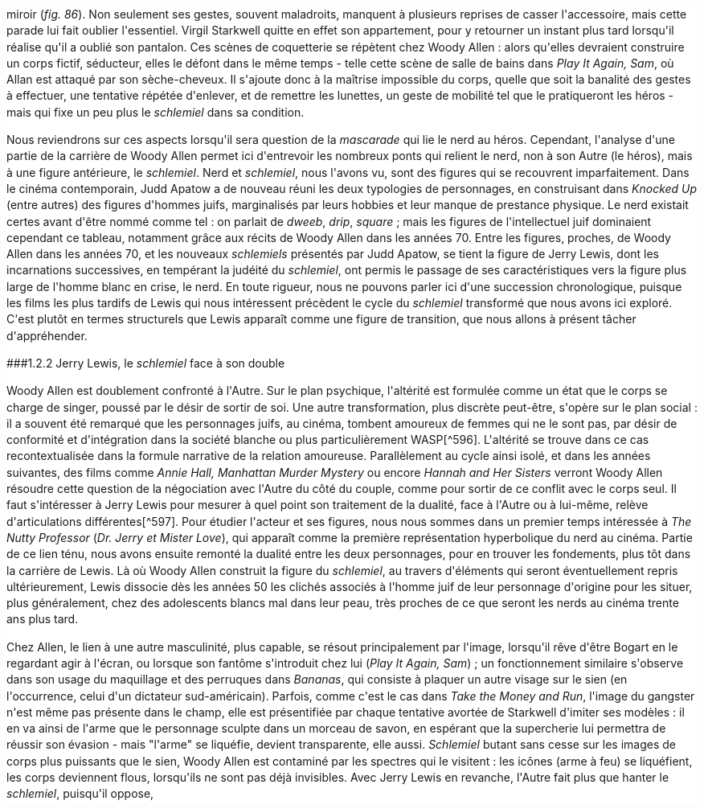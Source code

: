 miroir (*fig. 86*). Non seulement ses gestes, souvent maladroits, manquent à plusieurs reprises de casser l'accessoire, mais cette parade lui fait oublier l'essentiel. Virgil Starkwell quitte en effet son appartement, pour y retourner un instant plus tard lorsqu'il réalise qu'il a oublié son pantalon. Ces scènes de coquetterie se répètent chez Woody Allen : alors qu'elles devraient construire un corps fictif, séducteur, elles le défont dans le même temps - telle cette scène de salle de bains dans *Play It Again, Sam*, où Allan est attaqué par son sèche-cheveux. Il s'ajoute donc à la maîtrise impossible du corps, quelle que soit la banalité des gestes à effectuer, une tentative répétée d'enlever, et de remettre les lunettes, un geste de mobilité tel que le pratiqueront les héros - mais qui fixe un peu plus le *schlemiel* dans sa condition.

Nous reviendrons sur ces aspects lorsqu'il sera question de la *mascarade* qui lie le nerd au héros. Cependant, l'analyse d'une partie de la carrière de Woody Allen permet ici d'entrevoir les nombreux ponts qui relient le nerd, non à son Autre (le héros), mais à une figure antérieure, le *schlemiel*. Nerd et *schlemiel*, nous l'avons vu, sont des figures qui se recouvrent imparfaitement. Dans le cinéma contemporain, Judd Apatow a de nouveau réuni les deux typologies de personnages, en construisant dans *Knocked Up* (entre autres) des figures d'hommes juifs, marginalisés par leurs hobbies et leur manque de prestance physique. Le nerd existait certes avant d'être nommé comme tel : on parlait de *dweeb*, *drip*, *square* ; mais les figures de l'intellectuel juif dominaient cependant ce tableau, notamment grâce aux
récits de Woody Allen dans les années 70. Entre les figures, proches, de Woody Allen dans les années 70, et les nouveaux *schlemiels* présentés par Judd Apatow, se tient la figure de Jerry Lewis, dont les incarnations successives, en tempérant la judéité du *schlemiel*, ont
permis le passage de ses caractéristiques vers la figure plus large de l'homme blanc en crise, le nerd. En toute rigueur, nous ne pouvons parler ici d'une succession chronologique, puisque les films les plus tardifs de Lewis qui nous intéressent précèdent le cycle du *schlemiel*
transformé que nous avons ici exploré. C'est plutôt en termes structurels que Lewis apparaît comme une figure de transition, que nous allons à présent tâcher d'appréhender.

###1.2.2 Jerry Lewis, le *schlemiel* face à son double

Woody Allen est doublement confronté à l'Autre. Sur le plan psychique, l'altérité est formulée comme un état que le corps se charge de singer, poussé par le désir de sortir de soi. Une autre transformation, plus discrète peut-être, s'opère sur le plan social : il a souvent été
remarqué que les personnages juifs, au cinéma, tombent amoureux de femmes qui ne le sont pas, par désir de conformité et d'intégration dans la société blanche ou plus particulièrement WASP[^596]. L'altérité se trouve dans ce cas recontextualisée dans la formule narrative de la
relation amoureuse. Parallèlement au cycle ainsi isolé, et dans les années suivantes, des films comme *Annie Hall, Manhattan Murder Mystery* ou encore *Hannah and Her Sisters* verront Woody Allen résoudre cette question de la négociation avec l'Autre du côté du couple, comme pour sortir de ce conflit avec le corps seul. Il faut s'intéresser à Jerry Lewis pour mesurer à quel point son traitement de la dualité, face à l'Autre ou à lui-même, relève d'articulations différentes[^597]. Pour étudier l'acteur et ses figures, nous nous sommes dans un premier temps intéressée à *The Nutty Professor* (*Dr. Jerry et Mister Love*), qui
apparaît comme la première représentation hyperbolique du nerd au cinéma. Partie de ce lien ténu, nous avons ensuite remonté la dualité entre les deux personnages, pour en trouver les fondements, plus tôt dans la carrière de Lewis. Là où Woody Allen construit la figure du
*schlemiel*, au travers d'éléments qui seront éventuellement repris ultérieurement, Lewis dissocie dès les années 50 les clichés associés à l'homme juif de leur personnage d'origine pour les situer, plus généralement, chez des adolescents blancs mal dans leur peau, très proches de ce que seront les nerds au cinéma trente ans plus tard.

Chez Allen, le lien à une autre masculinité, plus capable, se résout principalement par l'image, lorsqu'il rêve d'être Bogart en le regardant agir à l'écran, ou lorsque son fantôme s'introduit chez lui (*Play It Again, Sam*) ; un fonctionnement similaire s'observe dans son usage du maquillage et des perruques dans *Bananas*, qui consiste à plaquer un autre visage sur le sien (en l'occurrence, celui d'un dictateur sud-américain). Parfois, comme c'est le cas dans *Take the Money and Run*, l'image du gangster n'est même pas présente dans le champ, elle
est présentifiée par chaque tentative avortée de Starkwell d'imiter ses modèles : il en va ainsi de l'arme que le personnage sculpte dans un morceau de savon, en espérant que la supercherie lui permettra de réussir son évasion - mais "l'arme" se liquéfie, devient transparente, elle aussi. *Schlemiel* butant sans cesse sur les images de corps plus puissants que le sien, Woody Allen est contaminé par les spectres qui le visitent : les icônes (arme à feu) se liquéfient, les corps deviennent flous, lorsqu'ils ne sont pas déjà invisibles. Avec Jerry Lewis en revanche, l'Autre fait plus que hanter le *schlemiel*, puisqu'il oppose,